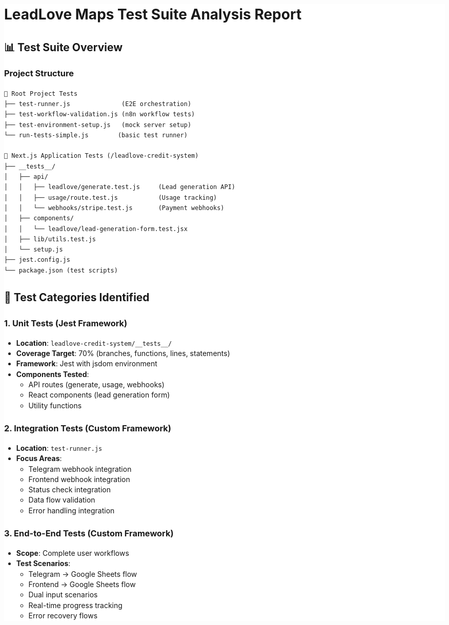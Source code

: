# LeadLove Maps Test Suite Analysis Report

## 📊 Test Suite Overview

### Project Structure
```
📁 Root Project Tests
├── test-runner.js              (E2E orchestration)
├── test-workflow-validation.js (n8n workflow tests)
├── test-environment-setup.js   (mock server setup)
└── run-tests-simple.js        (basic test runner)

📁 Next.js Application Tests (/leadlove-credit-system)
├── __tests__/
│   ├── api/
│   │   ├── leadlove/generate.test.js     (Lead generation API)
│   │   ├── usage/route.test.js           (Usage tracking)
│   │   └── webhooks/stripe.test.js       (Payment webhooks)
│   ├── components/
│   │   └── leadlove/lead-generation-form.test.jsx
│   ├── lib/utils.test.js
│   └── setup.js
├── jest.config.js
└── package.json (test scripts)
```

## 🧪 Test Categories Identified

### 1. **Unit Tests** (Jest Framework)
- **Location**: `leadlove-credit-system/__tests__/`
- **Coverage Target**: 70% (branches, functions, lines, statements)
- **Framework**: Jest with jsdom environment
- **Components Tested**:
  - API routes (generate, usage, webhooks)
  - React components (lead generation form)
  - Utility functions

### 2. **Integration Tests** (Custom Framework)
- **Location**: `test-runner.js`
- **Focus Areas**:
  - Telegram webhook integration
  - Frontend webhook integration
  - Status check integration
  - Data flow validation
  - Error handling integration

### 3. **End-to-End Tests** (Custom Framework)
- **Scope**: Complete user workflows
- **Test Scenarios**:
  - Telegram → Google Sheets flow
  - Frontend → Google Sheets flow
  - Dual input scenarios
  - Real-time progress tracking
  - Error recovery flows
